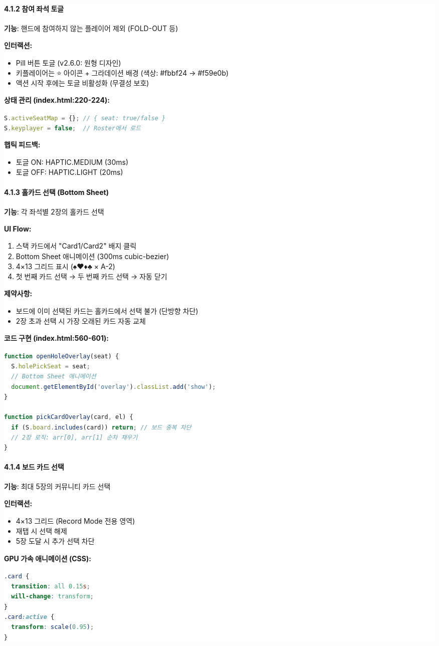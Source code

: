 #### 4.1.2 참여 좌석 토글
**기능**: 핸드에 참여하지 않는 플레이어 제외 (FOLD-OUT 등)

**인터랙션:**
- Pill 버튼 토글 (v2.6.0: 원형 디자인)
- 키플레이어는 ⭐ 아이콘 + 그라데이션 배경 (색상: #fbbf24 → #f59e0b)
- 액션 시작 후에는 토글 비활성화 (무결성 보호)

**상태 관리 (index.html:220-224):**
```javascript
S.activeSeatMap = {}; // { seat: true/false }
S.keyplayer = false;  // Roster에서 로드
```

**햅틱 피드백:**
- 토글 ON: HAPTIC.MEDIUM (30ms)
- 토글 OFF: HAPTIC.LIGHT (20ms)

#### 4.1.3 홀카드 선택 (Bottom Sheet)
**기능**: 각 좌석별 2장의 홀카드 선택

**UI Flow:**
1. 스택 카드에서 "Card1/Card2" 배지 클릭
2. Bottom Sheet 애니메이션 (300ms cubic-bezier)
3. 4×13 그리드 표시 (♠♥♦♣ × A-2)
4. 첫 번째 카드 선택 → 두 번째 카드 선택 → 자동 닫기

**제약사항:**
- 보드에 이미 선택된 카드는 홀카드에서 선택 불가 (단방향 차단)
- 2장 초과 선택 시 가장 오래된 카드 자동 교체

**코드 구현 (index.html:560-601):**
```javascript
function openHoleOverlay(seat) {
  S.holePickSeat = seat;
  // Bottom Sheet 애니메이션
  document.getElementById('overlay').classList.add('show');
}

function pickCardOverlay(card, el) {
  if (S.board.includes(card)) return; // 보드 중복 차단
  // 2장 로직: arr[0], arr[1] 순차 채우기
}
```

#### 4.1.4 보드 카드 선택
**기능**: 최대 5장의 커뮤니티 카드 선택

**인터랙션:**
- 4×13 그리드 (Record Mode 전용 영역)
- 재탭 시 선택 해제
- 5장 도달 시 추가 선택 차단

**GPU 가속 애니메이션 (CSS):**
```css
.card {
  transition: all 0.15s;
  will-change: transform;
}
.card:active {
  transform: scale(0.95);
}
```
